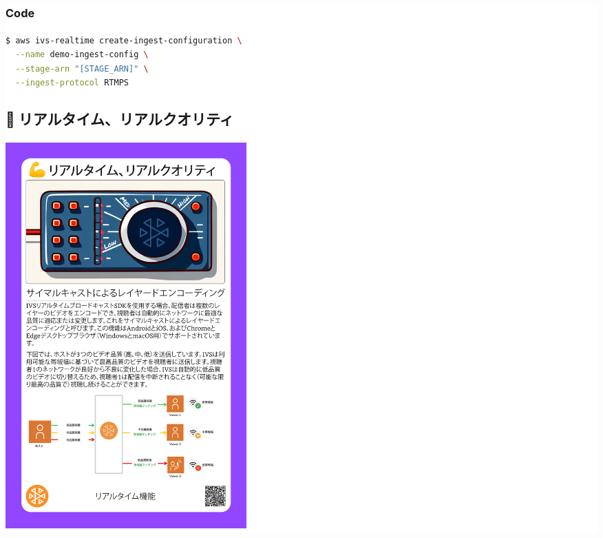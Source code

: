 ### Code

```bash
$ aws ivs-realtime create-ingest-configuration \
  --name demo-ingest-config \
  --stage-arn "[STAGE_ARN]" \
  --ingest-protocol RTMPS
```

## 💪 リアルタイム、リアルクオリティ

<img src="output/card-images/ja-jp/18A-Real-Time-Real-Quality-ja-jp.png" style="width: 350px;" />
